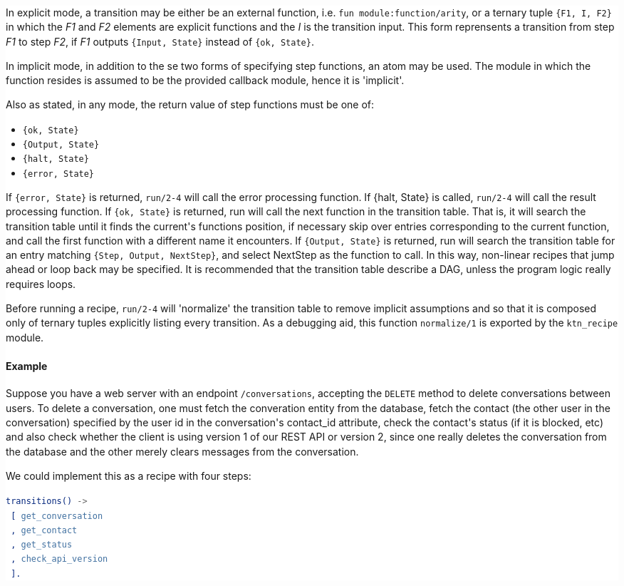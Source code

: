 In explicit mode, a transition may be either be an external function, i.e.
`fun module:function/arity`, or a ternary tuple `{F1, I, F2}` in which the _F1_
and _F2_ elements are explicit functions and the _I_ is the transition input.
This form reprensents a transition from step _F1_ to step _F2_, if _F1_ outputs
`{Input, State}` instead of `{ok, State}`.

In implicit mode, in addition to the se two forms of specifying step
functions, an atom may be used. The module in which the function resides is
assumed to be the provided callback module, hence it is 'implicit'.

Also as stated, in any mode, the return value of step functions must be one
of:
- `{ok, State}`
- `{Output, State}`
- `{halt, State}`
- `{error, State}`

If `{error, State}` is returned, `run/2-4` will call the error processing
function. If {halt, State} is called, `run/2-4` will call the result
processing function.
If `{ok, State}` is returned, run will call the next function in the
transition table. That is, it will search the transition table until it
finds the current's functions position, if necessary skip over entries
corresponding to the current function, and call the first function with a
different name it encounters.
If `{Output, State}` is returned, run will search the transition table for an
entry matching `{Step, Output, NextStep}`, and select NextStep as the function
to call. In this way, non-linear recipes that jump ahead or loop back may
be specified. It is recommended that the transition table describe a DAG,
unless the program logic really requires loops.

Before running a recipe, `run/2-4` will 'normalize' the transition table to
remove implicit assumptions and so that it is composed only of ternary
tuples explicitly listing every transition. As a debugging aid, this
function `normalize/1` is exported by the `ktn_recipe` module.

#### Example

Suppose you have a web server with an endpoint `/conversations`, accepting the
`DELETE` method to delete conversations between users. To delete a
conversation, one must fetch the converation entity from the database, fetch
the contact (the other user in the conversation) specified by the user id
in the conversation's contact_id attribute, check the contact's status (if
it is blocked, etc) and also check whether the client is using version 1 of
our REST API or version 2, since one really deletes the conversation from
the database and the other merely clears messages from the conversation.

We could implement this as a recipe with four steps:

```erlang
transitions() ->
 [ get_conversation
 , get_contact
 , get_status
 , check_api_version
 ].
```
